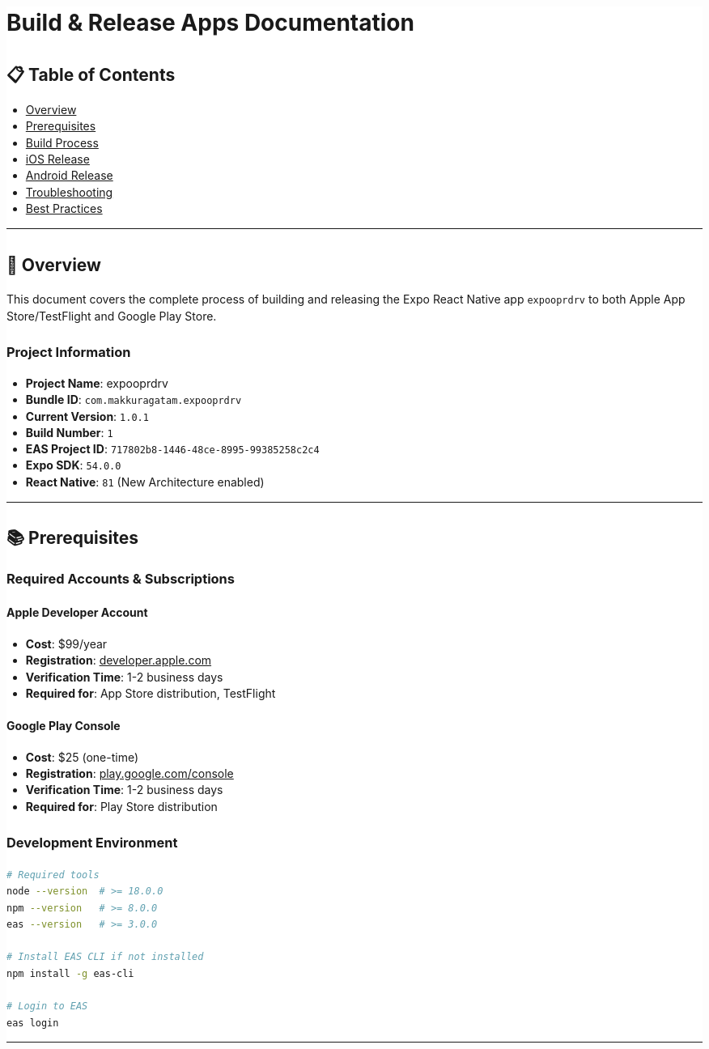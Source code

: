 # Build & Release Apps Documentation

## 📋 Table of Contents
- [Overview](#overview)
- [Prerequisites](#prerequisites)
- [Build Process](#build-process)
- [iOS Release](#ios-release)
- [Android Release](#android-release)
- [Troubleshooting](#troubleshooting)
- [Best Practices](#best-practices)

---

## 🎯 Overview

This document covers the complete process of building and releasing the Expo React Native app `expooprdrv` to both Apple App Store/TestFlight and Google Play Store.

### Project Information
- **Project Name**: expooprdrv
- **Bundle ID**: `com.makkuragatam.expooprdrv`
- **Current Version**: `1.0.1`
- **Build Number**: `1`
- **EAS Project ID**: `717802b8-1446-48ce-8995-99385258c2c4`
- **Expo SDK**: `54.0.0`
- **React Native**: `81` (New Architecture enabled)

---

## 📚 Prerequisites

### Required Accounts & Subscriptions

#### Apple Developer Account
- **Cost**: $99/year
- **Registration**: [developer.apple.com](https://developer.apple.com)
- **Verification Time**: 1-2 business days
- **Required for**: App Store distribution, TestFlight

#### Google Play Console
- **Cost**: $25 (one-time)
- **Registration**: [play.google.com/console](https://play.google.com/console)
- **Verification Time**: 1-2 business days
- **Required for**: Play Store distribution

### Development Environment
```bash
# Required tools
node --version  # >= 18.0.0
npm --version   # >= 8.0.0
eas --version   # >= 3.0.0

# Install EAS CLI if not installed
npm install -g eas-cli

# Login to EAS
eas login
```

---